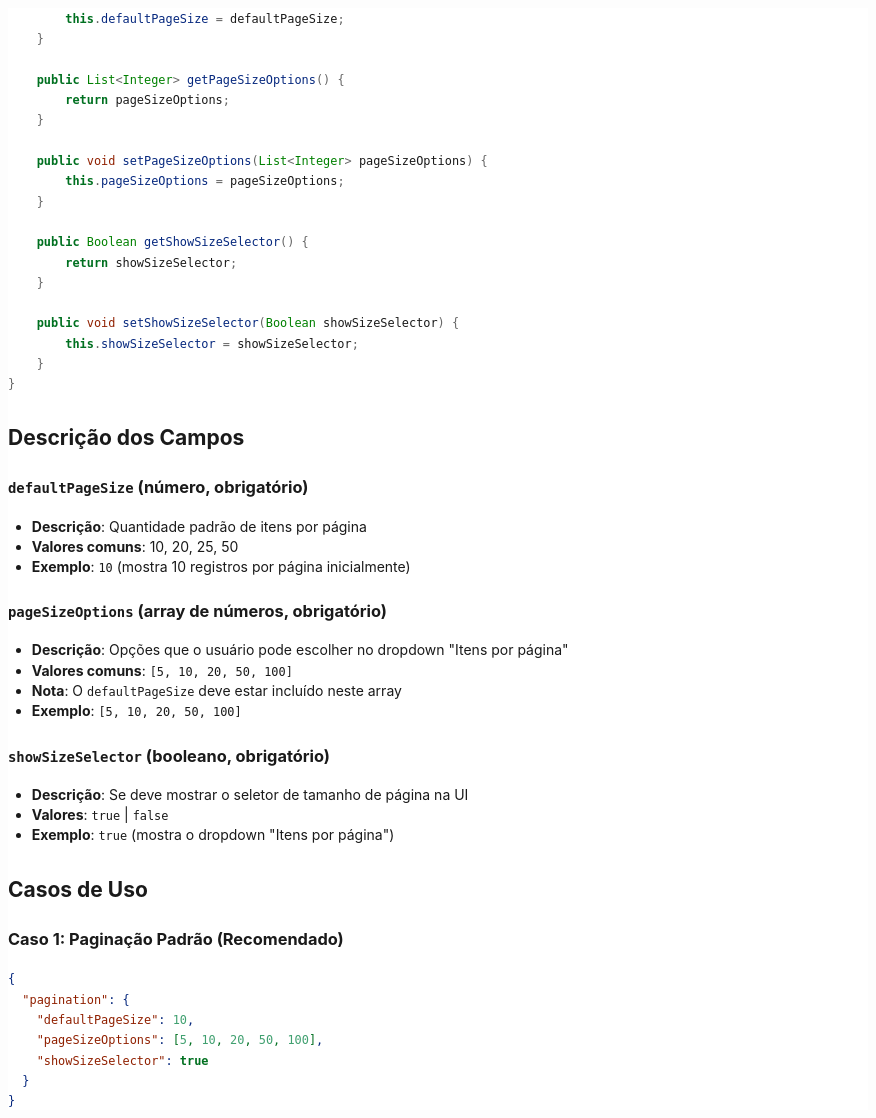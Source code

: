 ```java
        this.defaultPageSize = defaultPageSize;
    }

    public List<Integer> getPageSizeOptions() {
        return pageSizeOptions;
    }

    public void setPageSizeOptions(List<Integer> pageSizeOptions) {
        this.pageSizeOptions = pageSizeOptions;
    }

    public Boolean getShowSizeSelector() {
        return showSizeSelector;
    }

    public void setShowSizeSelector(Boolean showSizeSelector) {
        this.showSizeSelector = showSizeSelector;
    }
}
```

## Descrição dos Campos

### `defaultPageSize` (número, obrigatório)

- **Descrição**: Quantidade padrão de itens por página
- **Valores comuns**: 10, 20, 25, 50
- **Exemplo**: `10` (mostra 10 registros por página inicialmente)

### `pageSizeOptions` (array de números, obrigatório)

- **Descrição**: Opções que o usuário pode escolher no dropdown "Itens por página"
- **Valores comuns**: `[5, 10, 20, 50, 100]`
- **Nota**: O `defaultPageSize` deve estar incluído neste array
- **Exemplo**: `[5, 10, 20, 50, 100]`

### `showSizeSelector` (booleano, obrigatório)

- **Descrição**: Se deve mostrar o seletor de tamanho de página na UI
- **Valores**: `true` | `false`
- **Exemplo**: `true` (mostra o dropdown "Itens por página")

## Casos de Uso

### Caso 1: Paginação Padrão (Recomendado)

```json
{
  "pagination": {
    "defaultPageSize": 10,
    "pageSizeOptions": [5, 10, 20, 50, 100],
    "showSizeSelector": true
  }
}
```
